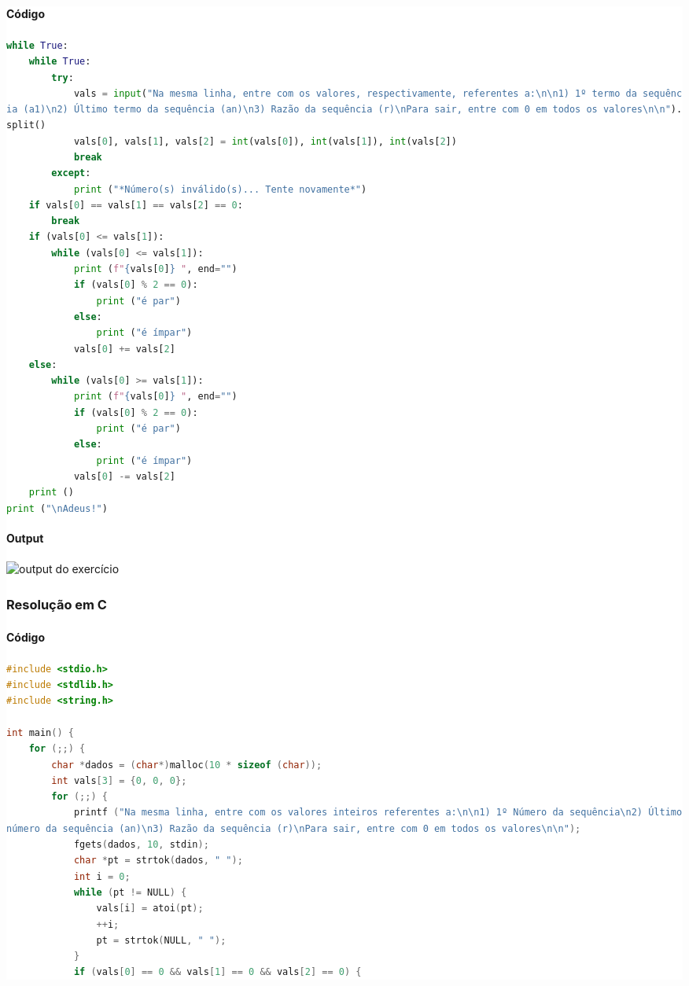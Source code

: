 #### Código

```py
while True:
    while True:
        try:
            vals = input("Na mesma linha, entre com os valores, respectivamente, referentes a:\n\n1) 1º termo da sequência (a1)\n2) Último termo da sequência (an)\n3) Razão da sequência (r)\nPara sair, entre com 0 em todos os valores\n\n").split()
            vals[0], vals[1], vals[2] = int(vals[0]), int(vals[1]), int(vals[2])
            break
        except:
            print ("*Número(s) inválido(s)... Tente novamente*")
    if vals[0] == vals[1] == vals[2] == 0:
        break
    if (vals[0] <= vals[1]):
        while (vals[0] <= vals[1]):
            print (f"{vals[0]} ", end="")
            if (vals[0] % 2 == 0):
                print ("é par")
            else:
                print ("é ímpar")
            vals[0] += vals[2]
    else:
        while (vals[0] >= vals[1]):
            print (f"{vals[0]} ", end="")
            if (vals[0] % 2 == 0):
                print ("é par")
            else:
                print ("é ímpar")
            vals[0] -= vals[2]
    print ()
print ("\nAdeus!")
```
#### Output

![output do exercício](Python/Casa/outputs/ex3.png)

### Resolução em C

#### Código

```c
#include <stdio.h>
#include <stdlib.h>
#include <string.h>

int main() {
    for (;;) {
        char *dados = (char*)malloc(10 * sizeof (char));
        int vals[3] = {0, 0, 0};
        for (;;) {
            printf ("Na mesma linha, entre com os valores inteiros referentes a:\n\n1) 1º Número da sequência\n2) Último número da sequência (an)\n3) Razão da sequência (r)\nPara sair, entre com 0 em todos os valores\n\n");
            fgets(dados, 10, stdin);
            char *pt = strtok(dados, " ");
            int i = 0;
            while (pt != NULL) {
                vals[i] = atoi(pt);
                ++i;
                pt = strtok(NULL, " ");
            }
            if (vals[0] == 0 && vals[1] == 0 && vals[2] == 0) {
```